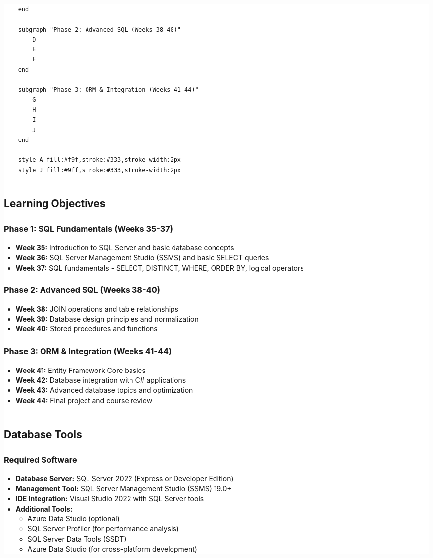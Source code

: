 ```mermaid
    end
    
    subgraph "Phase 2: Advanced SQL (Weeks 38-40)"
        D
        E
        F
    end
    
    subgraph "Phase 3: ORM & Integration (Weeks 41-44)"
        G
        H
        I
        J
    end

    style A fill:#f9f,stroke:#333,stroke-width:2px
    style J fill:#9ff,stroke:#333,stroke-width:2px
```

---

## Learning Objectives

### Phase 1: SQL Fundamentals (Weeks 35-37)
- **Week 35:** Introduction to SQL Server and basic database concepts
- **Week 36:** SQL Server Management Studio (SSMS) and basic SELECT queries
- **Week 37:** SQL fundamentals - SELECT, DISTINCT, WHERE, ORDER BY, logical operators

### Phase 2: Advanced SQL (Weeks 38-40)
- **Week 38:** JOIN operations and table relationships
- **Week 39:** Database design principles and normalization
- **Week 40:** Stored procedures and functions

### Phase 3: ORM & Integration (Weeks 41-44)
- **Week 41:** Entity Framework Core basics
- **Week 42:** Database integration with C# applications
- **Week 43:** Advanced database topics and optimization
- **Week 44:** Final project and course review

---

## Database Tools

### Required Software
- **Database Server:** SQL Server 2022 (Express or Developer Edition)
- **Management Tool:** SQL Server Management Studio (SSMS) 19.0+
- **IDE Integration:** Visual Studio 2022 with SQL Server tools
- **Additional Tools:**
  - Azure Data Studio (optional)
  - SQL Server Profiler (for performance analysis)
  - SQL Server Data Tools (SSDT)
  - Azure Data Studio (for cross-platform development)

